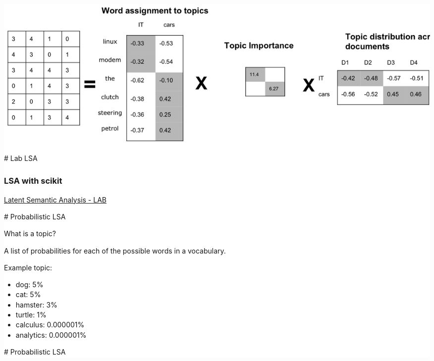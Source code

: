 ![](assets/14/lsa_decomposition_example_03.png)

</section>

<section data-markdown>
# Lab LSA

### LSA with scikit

[Latent Semantic Analysis - LAB](https://github.com/alexperrier/gads/blob/master/14_topic_modeling/py/lsa_topic_modeling.py)

</section>

<section data-markdown>
# Probabilistic LSA

What is a topic?

A list of probabilities for each of the possible words in a vocabulary.

Example topic:

* dog: 5%
* cat: 5%
* hamster: 3%
* turtle: 1%
* calculus: 0.000001%
* analytics: 0.000001%

</section>

<section data-markdown>
# Probabilistic LSA
